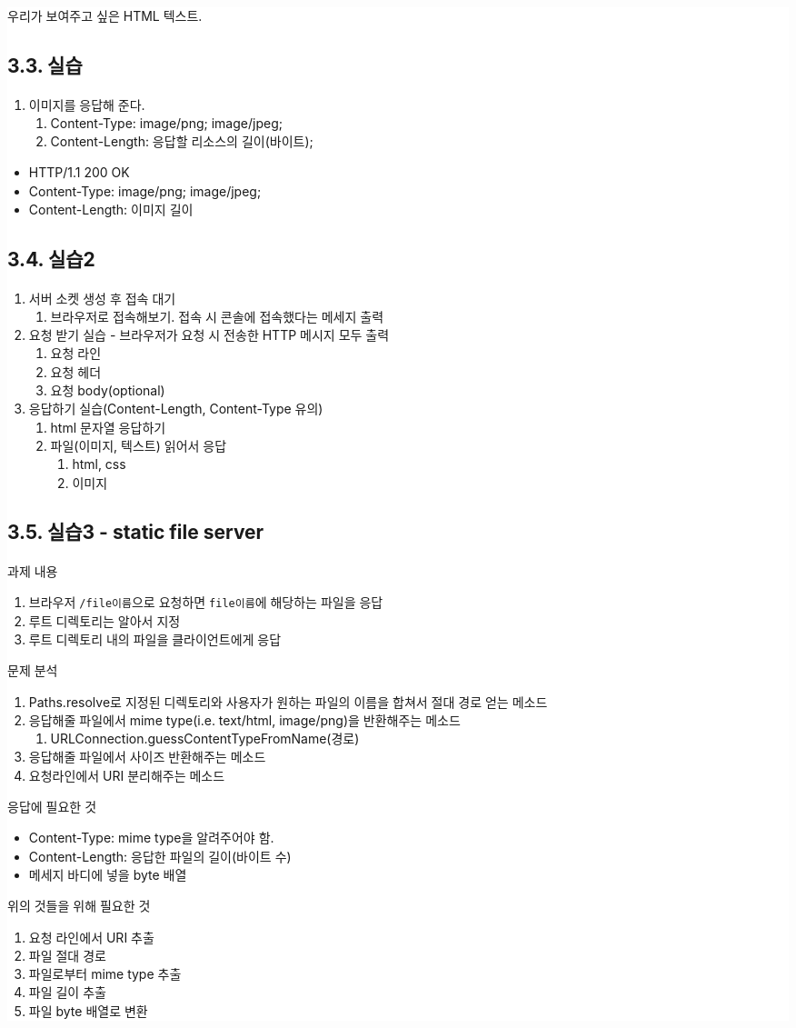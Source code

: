 우리가 보여주고 싶은 HTML 텍스트.


## 3.3. 실습
1. 이미지를 응답해 준다.
   1. Content-Type: image/png; image/jpeg;
   2. Content-Length: 응답할 리소스의 길이(바이트);


- HTTP/1.1 200 OK
- Content-Type: image/png; image/jpeg;
- Content-Length: 이미지 길이

## 3.4. 실습2

1. 서버 소켓 생성 후 접속 대기
   1. 브라우저로 접속해보기. 접속 시 콘솔에 접속했다는 메세지 출력
2. 요청 받기 실습 - 브라우저가 요청 시 전송한 HTTP 메시지 모두 출력
   1. 요청 라인
   2. 요청 헤더
   3. 요청 body(optional)
3. 응답하기 실습(Content-Length, Content-Type 유의)
   1. html 문자열 응답하기
   2. 파일(이미지, 텍스트) 읽어서 응답
      1. html, css
      2. 이미지
   
## 3.5. 실습3 - static file server
과제 내용
1. 브라우저 `/file이름`으로 요청하면 `file이름`에 해당하는 파일을 응답
2. 루트 디렉토리는 알아서 지정
3. 루트 디렉토리 내의 파일을 클라이언트에게 응답

문제 분석
1. Paths.resolve로 지정된 디렉토리와 사용자가 원하는 파일의 이름을 합쳐서 절대 경로 얻는 메소드
2. 응답해줄 파일에서 mime type(i.e. text/html, image/png)을 반환해주는 메소드
   1. URLConnection.guessContentTypeFromName(경로)
3. 응답해줄 파일에서 사이즈 반환해주는 메소드
4. 요청라인에서 URI 분리해주는 메소드

응답에 필요한 것
- Content-Type: mime type을 알려주어야 함. 
- Content-Length: 응답한 파일의 길이(바이트 수)
- 메세지 바디에 넣을 byte 배열

위의 것들을 위해 필요한 것
1. 요청 라인에서 URI 추출
2. 파일 절대 경로
3. 파일로부터 mime type 추출
4. 파일 길이 추출
5. 파일 byte 배열로 변환